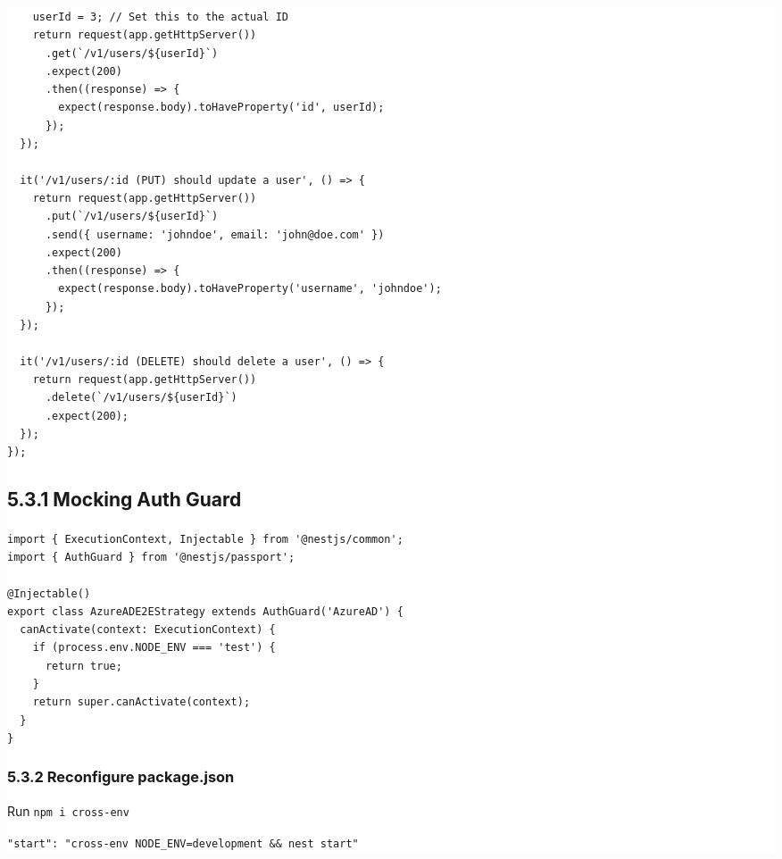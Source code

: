 ```
    userId = 3; // Set this to the actual ID
    return request(app.getHttpServer())
      .get(`/v1/users/${userId}`)
      .expect(200)
      .then((response) => {
        expect(response.body).toHaveProperty('id', userId);
      });
  });

  it('/v1/users/:id (PUT) should update a user', () => {
    return request(app.getHttpServer())
      .put(`/v1/users/${userId}`)
      .send({ username: 'johndoe', email: 'john@doe.com' })
      .expect(200)
      .then((response) => {
        expect(response.body).toHaveProperty('username', 'johndoe');
      });
  });

  it('/v1/users/:id (DELETE) should delete a user', () => {
    return request(app.getHttpServer())
      .delete(`/v1/users/${userId}`)
      .expect(200);
  });
});

```

## 5.3.1 Mocking Auth Guard

```
import { ExecutionContext, Injectable } from '@nestjs/common';
import { AuthGuard } from '@nestjs/passport';

@Injectable()
export class AzureADE2EStrategy extends AuthGuard('AzureAD') {
  canActivate(context: ExecutionContext) {
    if (process.env.NODE_ENV === 'test') {
      return true;
    }
    return super.canActivate(context);
  }
}

```

### 5.3.2 Reconfigure package.json

Run `npm i cross-env`

```
"start": "cross-env NODE_ENV=development && nest start"
```
